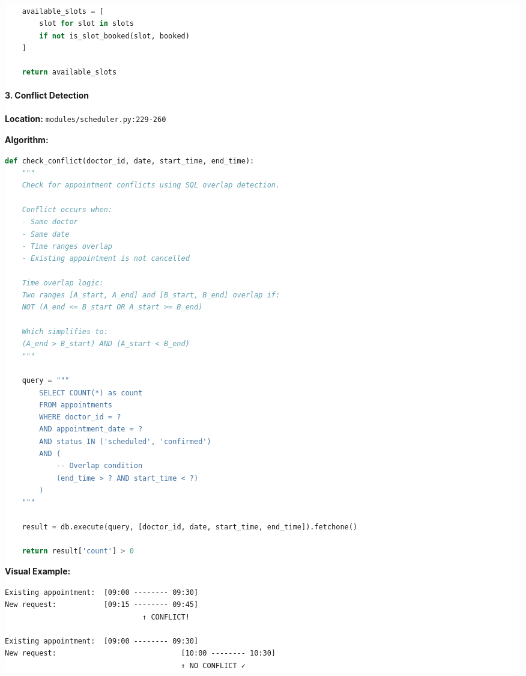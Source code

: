 ```python
    available_slots = [
        slot for slot in slots
        if not is_slot_booked(slot, booked)
    ]

    return available_slots
```

#### 3. Conflict Detection

**Location:** `modules/scheduler.py:229-260`

**Algorithm:**
```python
def check_conflict(doctor_id, date, start_time, end_time):
    """
    Check for appointment conflicts using SQL overlap detection.

    Conflict occurs when:
    - Same doctor
    - Same date
    - Time ranges overlap
    - Existing appointment is not cancelled

    Time overlap logic:
    Two ranges [A_start, A_end] and [B_start, B_end] overlap if:
    NOT (A_end <= B_start OR A_start >= B_end)

    Which simplifies to:
    (A_end > B_start) AND (A_start < B_end)
    """

    query = """
        SELECT COUNT(*) as count
        FROM appointments
        WHERE doctor_id = ?
        AND appointment_date = ?
        AND status IN ('scheduled', 'confirmed')
        AND (
            -- Overlap condition
            (end_time > ? AND start_time < ?)
        )
    """

    result = db.execute(query, [doctor_id, date, start_time, end_time]).fetchone()

    return result['count'] > 0
```

**Visual Example:**
```
Existing appointment:  [09:00 -------- 09:30]
New request:           [09:15 -------- 09:45]
                                ↑ CONFLICT!

Existing appointment:  [09:00 -------- 09:30]
New request:                             [10:00 -------- 10:30]
                                         ↑ NO CONFLICT ✓
```
